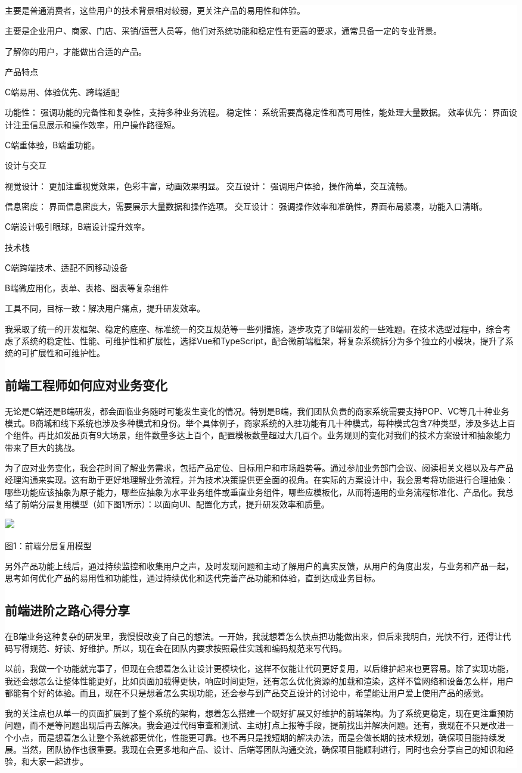 主要是普通消费者，这些用户的技术背景相对较弱，更关注产品的易用性和体验。

主要是企业用户、商家、门店、采销/运营人员等，他们对系统功能和稳定性有更高的要求，通常具备一定的专业背景。

了解你的用户，才能做出合适的产品。

产品特点

C端易用、体验优先、跨端适配

功能性： 强调功能的完备性和复杂性，支持多种业务流程。 稳定性： 系统需要高稳定性和高可用性，能处理大量数据。 效率优先： 界面设计注重信息展示和操作效率，用户操作路径短。

C端重体验，B端重功能。

设计与交互

视觉设计： 更加注重视觉效果，色彩丰富，动画效果明显。 交互设计： 强调用户体验，操作简单，交互流畅。

信息密度： 界面信息密度大，需要展示大量数据和操作选项。 交互设计： 强调操作效率和准确性，界面布局紧凑，功能入口清晰。

C端设计吸引眼球，B端设计提升效率。

技术栈

C端跨端技术、适配不同移动设备

B端微应用化，表单、表格、图表等复杂组件

工具不同，目标一致：解决用户痛点，提升研发效率。

我采取了统一的开发框架、稳定的底座、标准统一的交互规范等一些列措施，逐步攻克了B端研发的一些难题。在技术选型过程中，综合考虑了系统的稳定性、性能、可维护性和扩展性，选择Vue和TypeScript，配合微前端框架，将复杂系统拆分为多个独立的小模块，提升了系统的可扩展性和可维护性。

**前端工程师如何应对业务变化**
-----------------

无论是C端还是B端研发，都会面临业务随时可能发生变化的情况。特别是B端，我们团队负责的商家系统需要支持POP、VC等几十种业务模式。B商城和线下系统也涉及多种模式和身份。举个具体例子，商家系统的入驻功能有几十种模式，每种模式包含7种类型，涉及多达上百个组件。再比如发品页有9大场景，组件数量多达上百个，配置模板数量超过大几百个。业务规则的变化对我们的技术方案设计和抽象能力带来了巨大的挑战。

为了应对业务变化，我会花时间了解业务需求，包括产品定位、目标用户和市场趋势等。通过参加业务部门会议、阅读相关文档以及与产品经理沟通来实现。这有助于更好地理解业务流程，并为技术决策提供更全面的视角。在实际的方案设计中，我会思考将功能进行合理抽象：哪些功能应该抽象为原子能力，哪些应抽象为水平业务组件或垂直业务组件，哪些应模板化，从而将通用的业务流程标准化、产品化。我总结了前端分层复用模型（如下图1所示）：以面向UI、配置化方式，提升研发效率和质量。

![](/images/jueJin/1a1fe82c1c1e432.png)

图1：前端分层复用模型

另外产品功能上线后，通过持续监控和收集用户之声，及时发现问题和主动了解用户的真实反馈，从用户的角度出发，与业务和产品一起，思考如何优化产品的易用性和功能性，通过持续优化和迭代完善产品功能和体验，直到达成业务目标。

**前端进阶之路心得分享**
--------------

在B端业务这种复杂的研发里，我慢慢改变了自己的想法。一开始，我就想着怎么快点把功能做出来，但后来我明白，光快不行，还得让代码写得规范、好读、好维护。所以，现在会在团队内要求按照最佳实践和编码规范来写代码。

以前，我做一个功能就完事了，但现在会想着怎么让设计更模块化，这样不仅能让代码更好复用，以后维护起来也更容易。除了实现功能，我还会想怎么让整体性能更好，比如页面加载得更快，响应时间更短，还有怎么优化资源的加载和渲染，这样不管网络和设备怎么样，用户都能有个好的体验。而且，现在不只是想着怎么实现功能，还会参与到产品交互设计的讨论中，希望能让用户爱上使用产品的感觉。

我的关注点也从单一的页面扩展到了整个系统的架构，想着怎么搭建一个既好扩展又好维护的前端架构。为了系统更稳定，现在更注重预防问题，而不是等问题出现后再去解决。我会通过代码审查和测试、主动打点上报等手段，提前找出并解决问题。还有，我现在不只是改进一个小点，而是想着怎么让整个系统都更优化，性能更可靠。也不再只是找短期的解决办法，而是会做长期的技术规划，确保项目能持续发展。当然，团队协作也很重要。我现在会更多地和产品、设计、后端等团队沟通交流，确保项目能顺利进行，同时也会分享自己的知识和经验，和大家一起进步。
